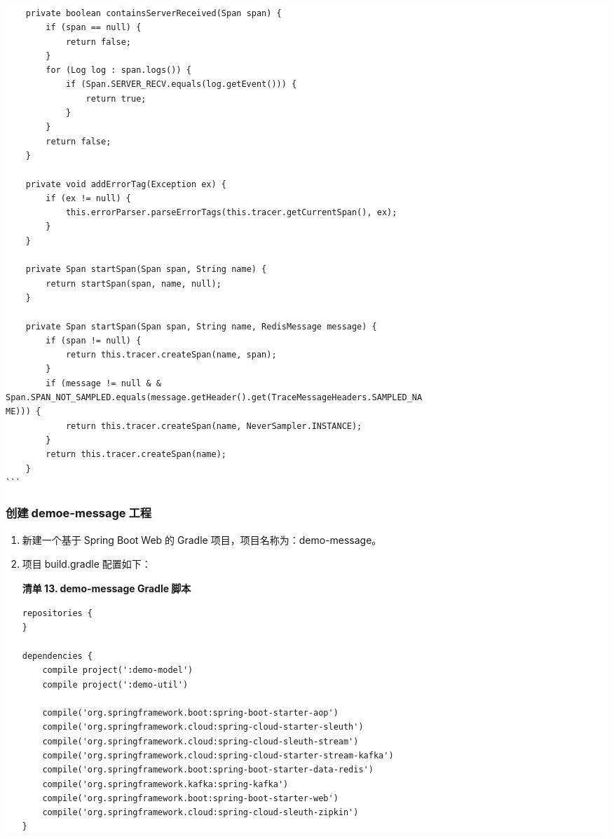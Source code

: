         private boolean containsServerReceived(Span span) {
            if (span == null) {
                return false;
            }
            for (Log log : span.logs()) {
                if (Span.SERVER_RECV.equals(log.getEvent())) {
                    return true;
                }
            }
            return false;
        }

        private void addErrorTag(Exception ex) {
            if (ex != null) {
                this.errorParser.parseErrorTags(this.tracer.getCurrentSpan(), ex);
            }
        }

        private Span startSpan(Span span, String name) {
            return startSpan(span, name, null);
        }

        private Span startSpan(Span span, String name, RedisMessage message) {
            if (span != null) {
                return this.tracer.createSpan(name, span);
            }
            if (message != null & &
    Span.SPAN_NOT_SAMPLED.equals(message.getHeader().get(TraceMessageHeaders.SAMPLED_NA
    ME))) {
                return this.tracer.createSpan(name, NeverSampler.INSTANCE);
            }
            return this.tracer.createSpan(name);
        } 
    ```

### 创建 demoe-message 工程

1.  新建一个基于 Spring Boot Web 的 Gradle 项目，项目名称为：demo-message。
2.  项目 build.gradle 配置如下：

    **清单 13\. demo-message Gradle 脚本**

    ```
    repositories {
    }

    dependencies {
        compile project(':demo-model')
        compile project(':demo-util')

        compile('org.springframework.boot:spring-boot-starter-aop')
        compile('org.springframework.cloud:spring-cloud-starter-sleuth')
        compile('org.springframework.cloud:spring-cloud-sleuth-stream')
        compile('org.springframework.cloud:spring-cloud-starter-stream-kafka')
        compile('org.springframework.boot:spring-boot-starter-data-redis')
        compile('org.springframework.kafka:spring-kafka')
        compile('org.springframework.boot:spring-boot-starter-web')
        compile('org.springframework.cloud:spring-cloud-sleuth-zipkin')
    } 
    ```
